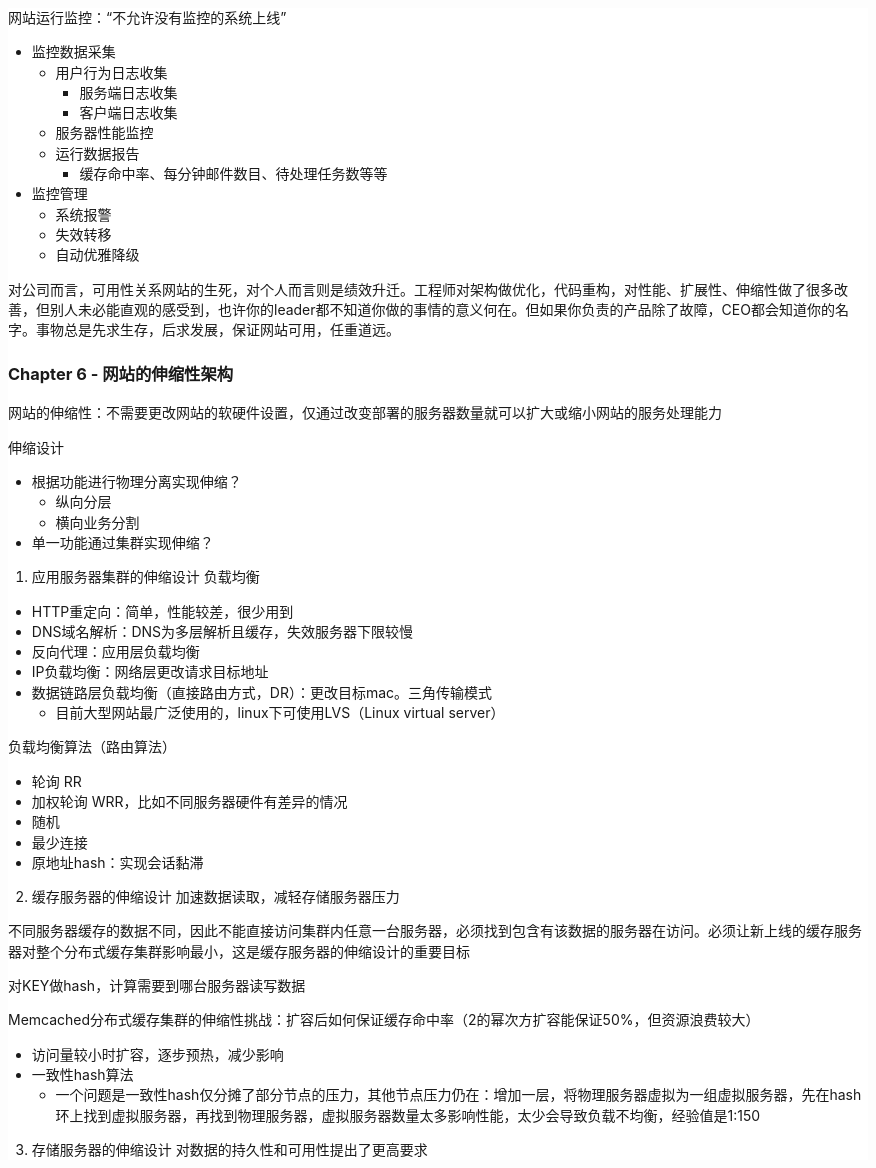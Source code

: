 网站运行监控：“不允许没有监控的系统上线”
- 监控数据采集
    - 用户行为日志收集
        - 服务端日志收集
        - 客户端日志收集
    - 服务器性能监控
    - 运行数据报告
        - 缓存命中率、每分钟邮件数目、待处理任务数等等
- 监控管理
    - 系统报警
    - 失效转移
    - 自动优雅降级

对公司而言，可用性关系网站的生死，对个人而言则是绩效升迁。工程师对架构做优化，代码重构，对性能、扩展性、伸缩性做了很多改善，但别人未必能直观的感受到，也许你的leader都不知道你做的事情的意义何在。但如果你负责的产品除了故障，CEO都会知道你的名字。事物总是先求生存，后求发展，保证网站可用，任重道远。

### Chapter 6 - 网站的伸缩性架构
网站的伸缩性：不需要更改网站的软硬件设置，仅通过改变部署的服务器数量就可以扩大或缩小网站的服务处理能力

伸缩设计
- 根据功能进行物理分离实现伸缩？
    - 纵向分层
    - 横向业务分割
- 单一功能通过集群实现伸缩？

1. 应用服务器集群的伸缩设计
负载均衡
- HTTP重定向：简单，性能较差，很少用到
- DNS域名解析：DNS为多层解析且缓存，失效服务器下限较慢
- 反向代理：应用层负载均衡
- IP负载均衡：网络层更改请求目标地址
- 数据链路层负载均衡（直接路由方式，DR）：更改目标mac。三角传输模式
    - 目前大型网站最广泛使用的，linux下可使用LVS（Linux virtual server）

负载均衡算法（路由算法）
- 轮询 RR
- 加权轮询 WRR，比如不同服务器硬件有差异的情况
- 随机
- 最少连接
- 原地址hash：实现会话黏滞

2. 缓存服务器的伸缩设计
加速数据读取，减轻存储服务器压力

不同服务器缓存的数据不同，因此不能直接访问集群内任意一台服务器，必须找到包含有该数据的服务器在访问。必须让新上线的缓存服务器对整个分布式缓存集群影响最小，这是缓存服务器的伸缩设计的重要目标

对KEY做hash，计算需要到哪台服务器读写数据

Memcached分布式缓存集群的伸缩性挑战：扩容后如何保证缓存命中率（2的幂次方扩容能保证50%，但资源浪费较大）
- 访问量较小时扩容，逐步预热，减少影响
- 一致性hash算法
    - 一个问题是一致性hash仅分摊了部分节点的压力，其他节点压力仍在：增加一层，将物理服务器虚拟为一组虚拟服务器，先在hash环上找到虚拟服务器，再找到物理服务器，虚拟服务器数量太多影响性能，太少会导致负载不均衡，经验值是1:150

3. 存储服务器的伸缩设计
对数据的持久性和可用性提出了更高要求
